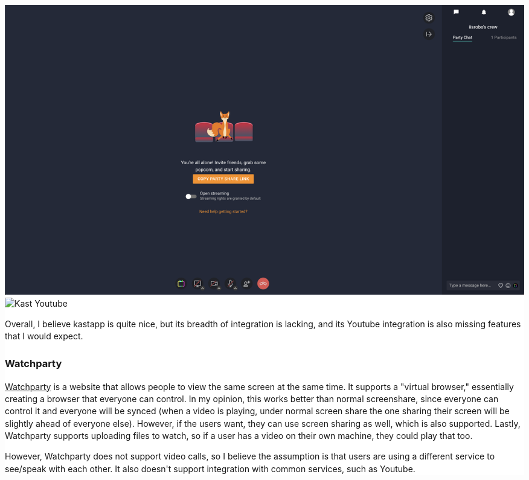 ![Kast Empty Room](./img/kast/kastdefault.png)
![Kast Youtube](./img/kast/kastyoutube.png)

Overall, I believe kastapp is quite nice, but its breadth of integration is lacking, and its Youtube integration is also missing features that I would expect.

### Watchparty

[Watchparty](https://www.watchparty.me/) is a website that allows people to view the same screen at the same time. It supports a "virtual browser," essentially creating a browser that everyone can control. In my opinion, this works better than normal screenshare, since everyone can control it and everyone will be synced (when a video is playing, under normal screen share the one sharing their screen will be slightly ahead of everyone else). However, if the users want, they can use screen sharing as well, which is also supported. Lastly, Watchparty supports uploading files to watch, so if a user has a video on their own machine, they could play that too.

However, Watchparty does not support video calls, so I believe the assumption is that users are using a different service to see/speak with each other. It also doesn't support integration with common services, such as Youtube.
